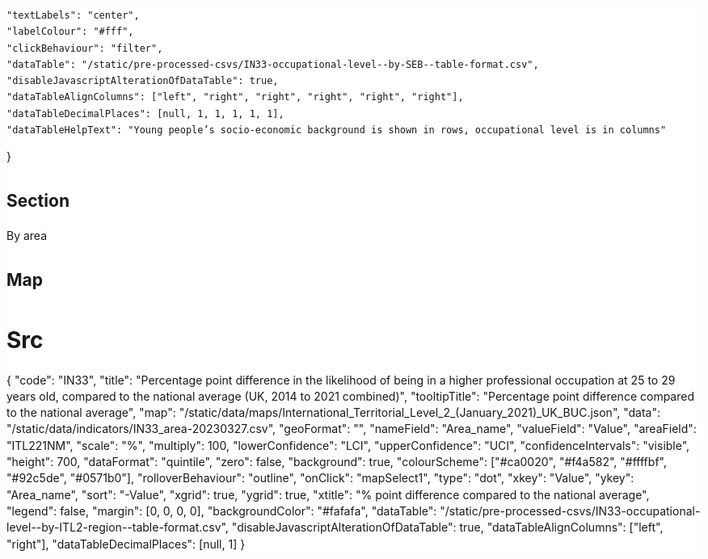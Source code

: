     "textLabels": "center",
    "labelColour": "#fff",
    "clickBehaviour": "filter",
    "dataTable": "/static/pre-processed-csvs/IN33-occupational-level--by-SEB--table-format.csv",
    "disableJavascriptAlterationOfDataTable": true,
    "dataTableAlignColumns": ["left", "right", "right", "right", "right", "right"],
    "dataTableDecimalPlaces": [null, 1, 1, 1, 1, 1],
    "dataTableHelpText": "Young people’s socio-economic background is shown in rows, occupational level is in columns"
}

## Section
By area

## Map
# Src
{
    "code": "IN33",
    "title": "Percentage point difference in the likelihood of being in a higher professional occupation at 25 to 29 years old, compared to the national average (UK, 2014 to 2021 combined)",
    "tooltipTitle": "Percentage point difference compared to the national average",
    "map": "/static/data/maps/International_Territorial_Level_2_(January_2021)_UK_BUC.json",
    "data": "/static/data/indicators/IN33_area-20230327.csv",
    "geoFormat": "",
    "nameField": "Area_name",
    "valueField": "Value",
    "areaField": "ITL221NM",
    "scale": "%",
    "multiply": 100,
    "lowerConfidence": "LCI",
    "upperConfidence": "UCI",
    "confidenceIntervals": "visible",
    "height": 700,
    "dataFormat": "quintile",
    "zero": false,
    "background": true,
    "colourScheme": ["#ca0020", "#f4a582", "#ffffbf", "#92c5de", "#0571b0"],
    "rolloverBehaviour": "outline",
    "onClick": "mapSelect1",
    "type": "dot",
    "xkey": "Value",
    "ykey": "Area_name",
    "sort": "-Value",
    "xgrid": true,
    "ygrid": true,
    "xtitle": "% point difference compared to the national average",
    "legend": false,
    "margin": [0, 0, 0, 0],
    "backgroundColor": "#fafafa",
    "dataTable": "/static/pre-processed-csvs/IN33-occupational-level--by-ITL2-region--table-format.csv",
    "disableJavascriptAlterationOfDataTable": true,
    "dataTableAlignColumns": ["left", "right"],
    "dataTableDecimalPlaces": [null, 1]
}
